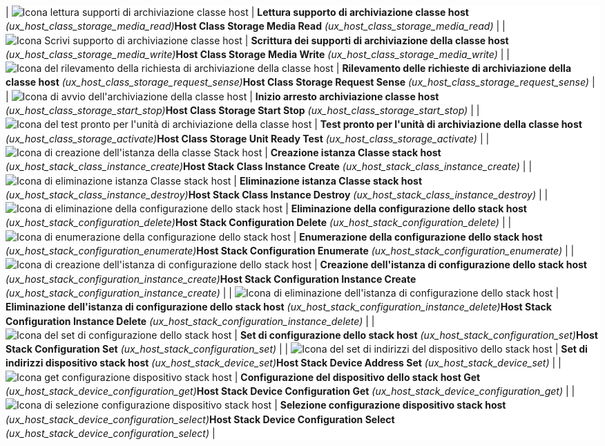 | ![Icona lettura supporti di archiviazione classe host](./media/user-guide/usbx-events/image180.png)    | <span data-ttu-id="5cc78-468">**Lettura supporto di archiviazione classe host** *(ux_host_class_storage_media_read)*</span><span class="sxs-lookup"><span data-stu-id="5cc78-468">**Host Class Storage Media Read** *(ux_host_class_storage_media_read)*</span></span> |
| ![Icona Scrivi supporto di archiviazione classe host](./media/user-guide/usbx-events/image181.png)    | <span data-ttu-id="5cc78-470">**Scrittura dei supporti di archiviazione della classe host** *(ux_host_class_storage_media_write)*</span><span class="sxs-lookup"><span data-stu-id="5cc78-470">**Host Class Storage Media Write** *(ux_host_class_storage_media_write)*</span></span> |
| ![Icona del rilevamento della richiesta di archiviazione della classe host](./media/user-guide/usbx-events/image182.png)    | <span data-ttu-id="5cc78-472">**Rilevamento delle richieste di archiviazione della classe host** *(ux_host_class_storage_request_sense)*</span><span class="sxs-lookup"><span data-stu-id="5cc78-472">**Host Class Storage Request Sense** *(ux_host_class_storage_request_sense)*</span></span> |
| ![Icona di avvio dell'archiviazione della classe host](./media/user-guide/usbx-events/image183.png)    | <span data-ttu-id="5cc78-474">**Inizio arresto archiviazione classe host** *(ux_host_class_storage_start_stop)*</span><span class="sxs-lookup"><span data-stu-id="5cc78-474">**Host Class Storage Start Stop** *(ux_host_class_storage_start_stop)*</span></span> |
| ![Icona del test pronto per l'unità di archiviazione della classe host](./media/user-guide/usbx-events/image184.png)    | <span data-ttu-id="5cc78-476">**Test pronto per l'unità di archiviazione della classe host** *(ux_host_class_storage_activate)*</span><span class="sxs-lookup"><span data-stu-id="5cc78-476">**Host Class Storage Unit Ready Test** *(ux_host_class_storage_activate)*</span></span> |
| ![Icona di creazione dell'istanza della classe Stack host](./media/user-guide/usbx-events/image185.png)    | <span data-ttu-id="5cc78-478">**Creazione istanza Classe stack host** *(ux_host_stack_class_instance_create)*</span><span class="sxs-lookup"><span data-stu-id="5cc78-478">**Host Stack Class Instance Create** *(ux_host_stack_class_instance_create)*</span></span> |
| ![Icona di eliminazione istanza Classe stack host](./media/user-guide/usbx-events/image186.png)    | <span data-ttu-id="5cc78-480">**Eliminazione istanza Classe stack host** *(ux_host_stack_class_instance_destroy)*</span><span class="sxs-lookup"><span data-stu-id="5cc78-480">**Host Stack Class Instance Destroy** *(ux_host_stack_class_instance_destroy)*</span></span> |
| ![Icona di eliminazione della configurazione dello stack host](./media/user-guide/usbx-events/image187.png)    | <span data-ttu-id="5cc78-482">**Eliminazione della configurazione dello stack host** *(ux_host_stack_configuration_delete)*</span><span class="sxs-lookup"><span data-stu-id="5cc78-482">**Host Stack Configuration Delete** *(ux_host_stack_configuration_delete)*</span></span> |
| ![Icona di enumerazione della configurazione dello stack host](./media/user-guide/usbx-events/image188.png)    | <span data-ttu-id="5cc78-484">**Enumerazione della configurazione dello stack host** *(ux_host_stack_configuration_enumerate)*</span><span class="sxs-lookup"><span data-stu-id="5cc78-484">**Host Stack Configuration Enumerate** *(ux_host_stack_configuration_enumerate)*</span></span> |
| ![Icona di creazione dell'istanza di configurazione dello stack host](./media/user-guide/usbx-events/image189.png)    | <span data-ttu-id="5cc78-486">**Creazione dell'istanza di configurazione dello stack host** *(ux_host_stack_configuration_instance_create)*</span><span class="sxs-lookup"><span data-stu-id="5cc78-486">**Host Stack Configuration Instance Create** *(ux_host_stack_configuration_instance_create)*</span></span> |
| ![Icona di eliminazione dell'istanza di configurazione dello stack host](./media/user-guide/usbx-events/image190.png)    | <span data-ttu-id="5cc78-488">**Eliminazione dell'istanza di configurazione dello stack host** *(ux_host_stack_configuration_instance_delete)*</span><span class="sxs-lookup"><span data-stu-id="5cc78-488">**Host Stack Configuration Instance Delete** *(ux_host_stack_configuration_instance_delete)*</span></span> |
| ![Icona del set di configurazione dello stack host](./media/user-guide/usbx-events/image191.png)    | <span data-ttu-id="5cc78-490">**Set di configurazione dello stack host** *(ux_host_stack_configuration_set)*</span><span class="sxs-lookup"><span data-stu-id="5cc78-490">**Host Stack Configuration Set** *(ux_host_stack_configuration_set)*</span></span> |
| ![Icona del set di indirizzi del dispositivo dello stack host](./media/user-guide/usbx-events/image192.png)    | <span data-ttu-id="5cc78-492">**Set di indirizzi dispositivo stack host** *(ux_host_stack_device_set)*</span><span class="sxs-lookup"><span data-stu-id="5cc78-492">**Host Stack Device Address Set** *(ux_host_stack_device_set)*</span></span> |
| ![Icona get configurazione dispositivo stack host](./media/user-guide/usbx-events/image193.png)    | <span data-ttu-id="5cc78-494">**Configurazione del dispositivo dello stack host Get** *(ux_host_stack_device_configuration_get)*</span><span class="sxs-lookup"><span data-stu-id="5cc78-494">**Host Stack Device Configuration Get** *(ux_host_stack_device_configuration_get)*</span></span> |
| ![Icona di selezione configurazione dispositivo stack host](./media/user-guide/usbx-events/image194.png)    | <span data-ttu-id="5cc78-496">**Selezione configurazione dispositivo stack host** *(ux_host_stack_device_configuration_select)*</span><span class="sxs-lookup"><span data-stu-id="5cc78-496">**Host Stack Device Configuration Select** *(ux_host_stack_device_configuration_select)*</span></span> |